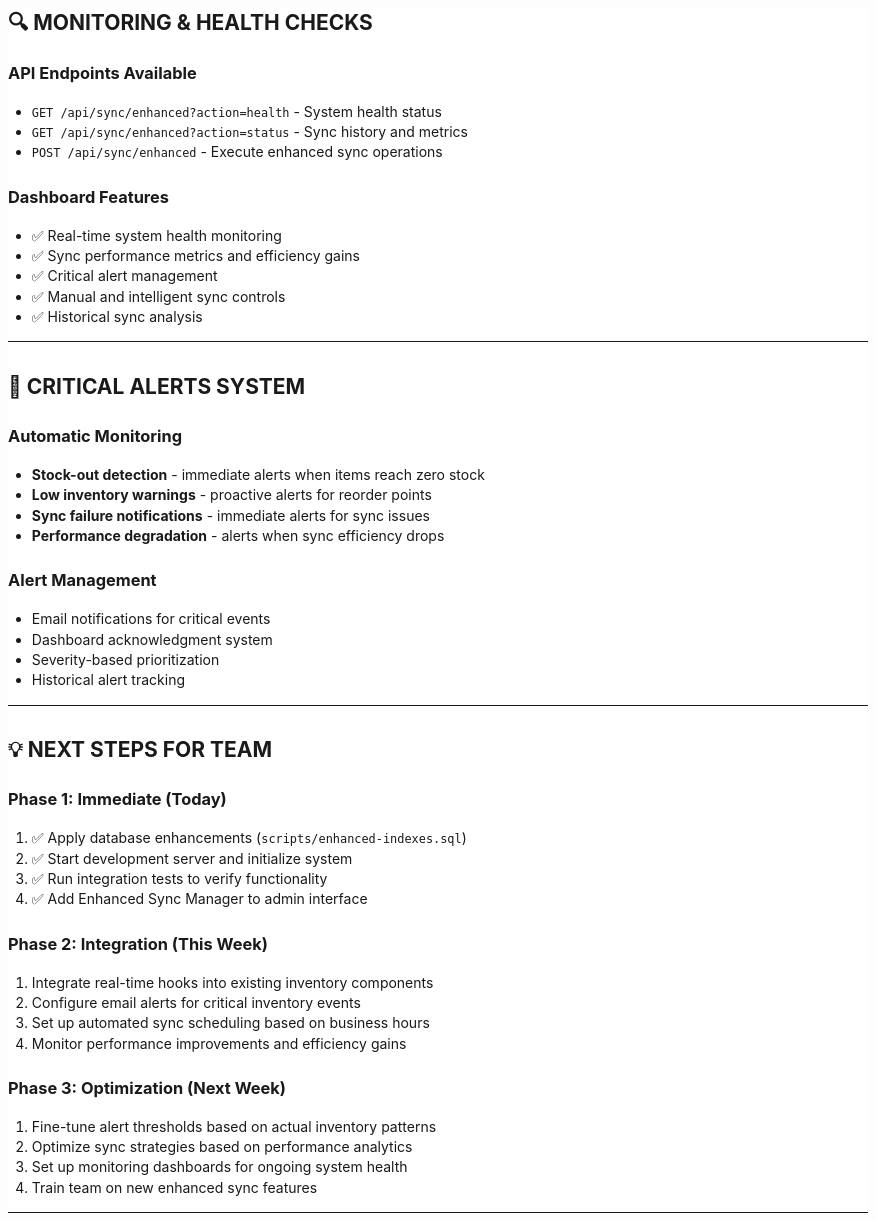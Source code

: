 ## 🔍 MONITORING & HEALTH CHECKS

### API Endpoints Available
- `GET /api/sync/enhanced?action=health` - System health status
- `GET /api/sync/enhanced?action=status` - Sync history and metrics
- `POST /api/sync/enhanced` - Execute enhanced sync operations

### Dashboard Features
- ✅ Real-time system health monitoring
- ✅ Sync performance metrics and efficiency gains
- ✅ Critical alert management
- ✅ Manual and intelligent sync controls
- ✅ Historical sync analysis

---

## 🚨 CRITICAL ALERTS SYSTEM

### Automatic Monitoring
- **Stock-out detection** - immediate alerts when items reach zero stock
- **Low inventory warnings** - proactive alerts for reorder points
- **Sync failure notifications** - immediate alerts for sync issues
- **Performance degradation** - alerts when sync efficiency drops

### Alert Management
- Email notifications for critical events
- Dashboard acknowledgment system
- Severity-based prioritization
- Historical alert tracking

---

## 💡 NEXT STEPS FOR TEAM

### Phase 1: Immediate (Today)
1. ✅ Apply database enhancements (`scripts/enhanced-indexes.sql`)
2. ✅ Start development server and initialize system
3. ✅ Run integration tests to verify functionality
4. ✅ Add Enhanced Sync Manager to admin interface

### Phase 2: Integration (This Week)
1. Integrate real-time hooks into existing inventory components
2. Configure email alerts for critical inventory events
3. Set up automated sync scheduling based on business hours
4. Monitor performance improvements and efficiency gains

### Phase 3: Optimization (Next Week)
1. Fine-tune alert thresholds based on actual inventory patterns
2. Optimize sync strategies based on performance analytics
3. Set up monitoring dashboards for ongoing system health
4. Train team on new enhanced sync features

---